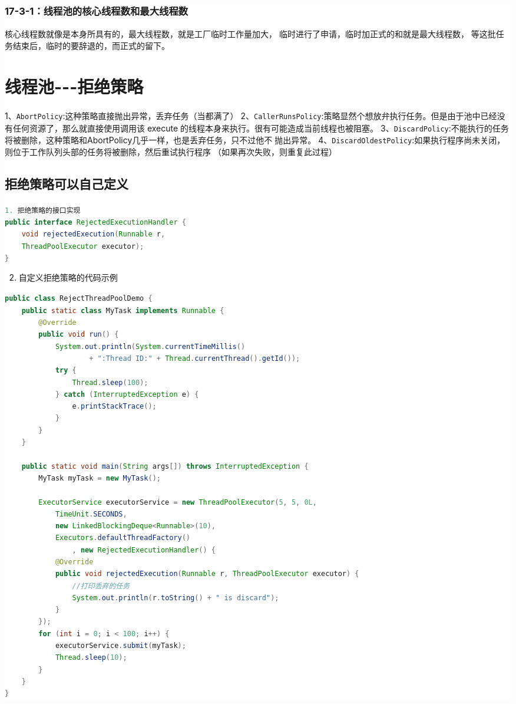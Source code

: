 ### 17-3-1：线程池的核心线程数和最大线程数

核心线程数就像是本身所具有的，最大线程数，就是工厂临时工作量加大，
临时进行了申请，临时加正式的和就是最大线程数，
等这批任务结束后，临时的要辞退的，而正式的留下。

# 线程池---拒绝策略

1、`AbortPolicy`:这种策略直接抛出异常，丢弃任务（当都满了）
2、`CallerRunsPolicy`:策略显然个想放弁执行任务。但是由于池中已经没有任何资源了，那么就直接使用调用该
                    execute 的线程本身来执行。很有可能造成当前线程也被阻塞。
3、`DiscardPolicy`:不能执行的任务将被删除，这种策略和AbortPolicy几乎一样，也是丢弃任务，只不过他不
                  抛出异常。
4、`DiscardOldestPolicy`:如果执行程序尚未关闭，则位于工作队列头部的任务将被删除，然后重试执行程序
                      （如果再次失败，则重复此过程）

## 拒绝策略可以自己定义

```java
1. 拒绝策略的接口实现
public interface RejectedExecutionHandler {
    void rejectedExecution(Runnable r, 
    ThreadPoolExecutor executor);
}
```

2. 自定义拒绝策略的代码示例

```java
public class RejectThreadPoolDemo {
    public static class MyTask implements Runnable {
        @Override
        public void run() {
            System.out.println(System.currentTimeMillis()
                    + ":Thread ID:" + Thread.currentThread().getId());
            try {
                Thread.sleep(100);
            } catch (InterruptedException e) {
                e.printStackTrace();
            }
        }
    }

    public static void main(String args[]) throws InterruptedException {
        MyTask myTask = new MyTask();

        ExecutorService executorService = new ThreadPoolExecutor(5, 5, 0L,
            TimeUnit.SECONDS, 
            new LinkedBlockingDeque<Runnable>(10),   
            Executors.defaultThreadFactory()
                , new RejectedExecutionHandler() {
            @Override
            public void rejectedExecution(Runnable r, ThreadPoolExecutor executor) {
                //打印丢弃的任务
                System.out.println(r.toString() + " is discard");
            }
        });
        for (int i = 0; i < 100; i++) {
            executorService.submit(myTask);
            Thread.sleep(10);
        }
    }
}
```
